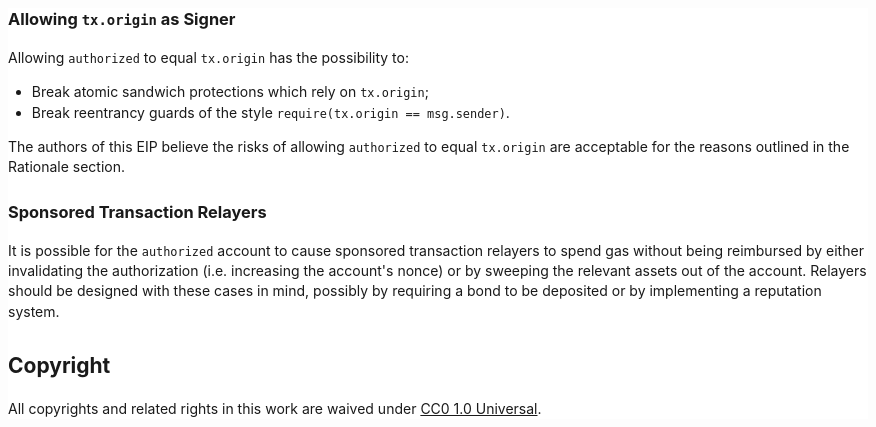### Allowing `tx.origin` as Signer

Allowing `authorized` to equal `tx.origin` has the possibility to:

 - Break atomic sandwich protections which rely on `tx.origin`;
 - Break reentrancy guards of the style `require(tx.origin == msg.sender)`.

The authors of this EIP believe the risks of allowing `authorized` to equal `tx.origin` are acceptable for the reasons outlined in the Rationale section.

### Sponsored Transaction Relayers

It is possible for the `authorized` account to cause sponsored transaction relayers to spend gas without being reimbursed by either invalidating the authorization (i.e. increasing the account's nonce) or by sweeping the relevant assets out of the account. Relayers should be designed with these cases in mind, possibly by requiring a bond to be deposited or by implementing a reputation system.

## Copyright

All copyrights and related rights in this work are waived under [CC0 1.0 Universal](https://creativecommons.org/publicdomain/zero/1.0/legalcode).
